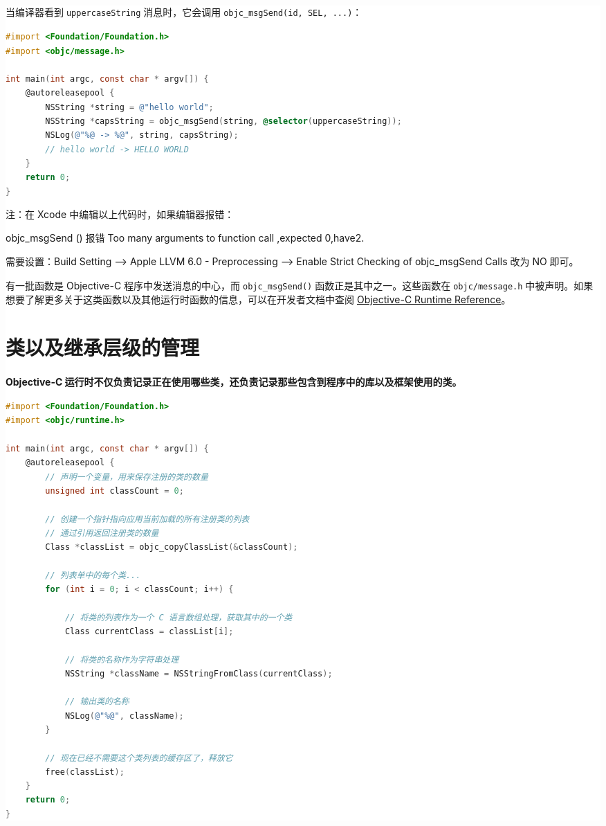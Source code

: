 当编译器看到 `uppercaseString` 消息时，它会调用 `objc_msgSend(id, SEL, ...)`：

```objectivec
#import <Foundation/Foundation.h>
#import <objc/message.h>

int main(int argc, const char * argv[]) {
    @autoreleasepool {
        NSString *string = @"hello world";
        NSString *capsString = objc_msgSend(string, @selector(uppercaseString));
        NSLog(@"%@ -> %@", string, capsString);
        // hello world -> HELLO WORLD
    }
    return 0;
}
```

注：在 Xcode 中编辑以上代码时，如果编辑器报错：

objc_msgSend () 报错 Too many arguments to function call ,expected 0,have2.

需要设置：Build Setting --> Apple LLVM 6.0 - Preprocessing --> Enable Strict Checking of objc_msgSend Calls  改为 NO 即可。

有一批函数是 Objective-C 程序中发送消息的中心，而 `objc_msgSend()` 函数正是其中之一。这些函数在 `objc/message.h` 中被声明。如果想要了解更多关于这类函数以及其他运行时函数的信息，可以在开发者文档中查阅 [Objective-C Runtime Reference](https://developer.apple.com/documentation/objectivec/objective-c_runtime)。



# 类以及继承层级的管理

**Objective-C 运行时不仅负责记录正在使用哪些类，还负责记录那些包含到程序中的库以及框架使用的类。**

```objectivec
#import <Foundation/Foundation.h>
#import <objc/runtime.h>

int main(int argc, const char * argv[]) {
    @autoreleasepool {
        // 声明一个变量，用来保存注册的类的数量
        unsigned int classCount = 0;
        
        // 创建一个指针指向应用当前加载的所有注册类的列表
        // 通过引用返回注册类的数量
        Class *classList = objc_copyClassList(&classCount);
        
        // 列表单中的每个类...
        for (int i = 0; i < classCount; i++) {
            
            // 将类的列表作为一个 C 语言数组处理，获取其中的一个类
            Class currentClass = classList[i];
            
            // 将类的名称作为字符串处理
            NSString *className = NSStringFromClass(currentClass);
            
            // 输出类的名称
            NSLog(@"%@", className);
        }
        
        // 现在已经不需要这个类列表的缓存区了，释放它
        free(classList);
    }
    return 0;
}
```

